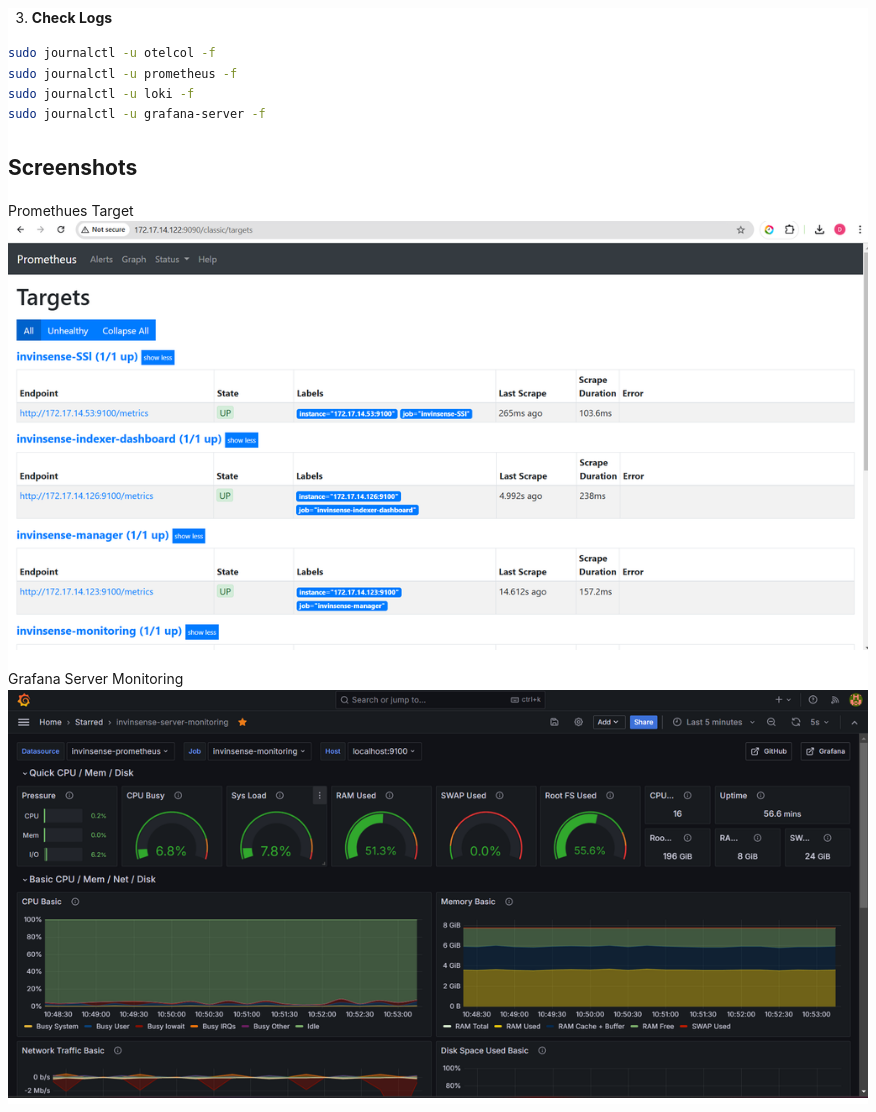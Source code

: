 3. **Check Logs**
```bash
sudo journalctl -u otelcol -f
sudo journalctl -u prometheus -f
sudo journalctl -u loki -f
sudo journalctl -u grafana-server -f
```

## Screenshots
Promethues Target
![Promethues Target](./screenshots/promethues_targets.png)

Grafana Server Monitoring
![Grafana Server Monitoring](./screenshots/grafana_server_monitoring.png)
